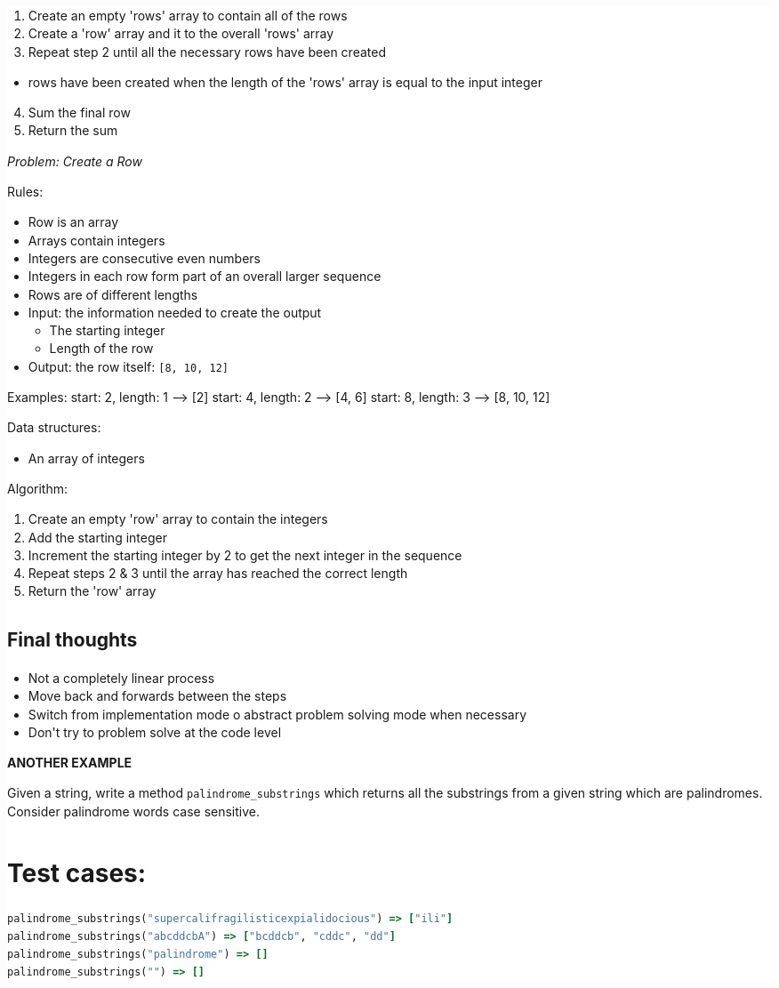 1. Create an empty 'rows' array to contain all of the rows
2. Create a 'row' array and it to the overall 'rows' array
3. Repeat step 2 until all the necessary rows have been created
  - rows have been created when the length of the 'rows' array is equal to the input integer
4. Sum the final row
5. Return the sum

*Problem: Create a Row*

Rules:
- Row is an array
- Arrays contain integers
- Integers are consecutive even numbers
- Integers in each row form part of an overall larger sequence
- Rows are of different lengths
- Input: the information needed to create the output
  - The starting integer
  - Length of the row
- Output: the row itself: `[8, 10, 12]`

Examples:
start: 2, length: 1 --> [2]
start: 4, length: 2 --> [4, 6]
start: 8, length: 3 --> [8, 10, 12]

Data structures:
- An array of integers

Algorithm:
1. Create an empty 'row' array to contain the integers
2. Add the starting integer
3. Increment the starting integer by 2 to get the next integer in the sequence
4. Repeat steps 2 & 3 until the array has reached the correct length
5. Return the 'row' array

## Final thoughts

- Not a completely linear process
- Move back and forwards between the steps
- Switch from implementation mode o abstract problem solving mode when necessary
- Don't try to problem solve at the code level



**ANOTHER EXAMPLE**

Given a string, write a method `palindrome_substrings` which returns
all the substrings from a given string which are palindromes. Consider
palindrome words case sensitive.

# Test cases:
```ruby
palindrome_substrings("supercalifragilisticexpialidocious") => ["ili"]
palindrome_substrings("abcddcbA") => ["bcddcb", "cddc", "dd"]
palindrome_substrings("palindrome") => []
palindrome_substrings("") => [] 
```
